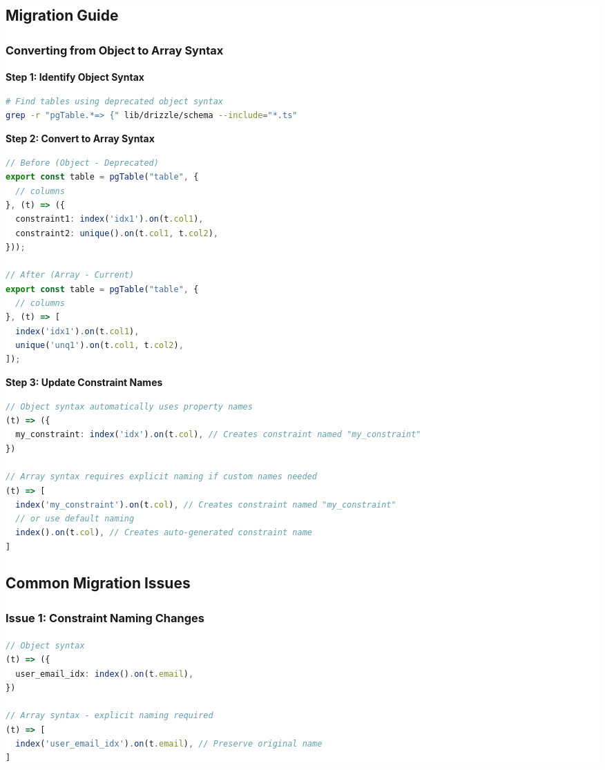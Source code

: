 ## Migration Guide

### Converting from Object to Array Syntax

**Step 1: Identify Object Syntax**
```bash
# Find tables using deprecated object syntax
grep -r "pgTable.*=> {" lib/drizzle/schema --include="*.ts"
```

**Step 2: Convert to Array Syntax**
```typescript
// Before (Object - Deprecated)
export const table = pgTable("table", {
  // columns
}, (t) => ({
  constraint1: index('idx1').on(t.col1),
  constraint2: unique().on(t.col1, t.col2),
}));

// After (Array - Current)
export const table = pgTable("table", {
  // columns
}, (t) => [
  index('idx1').on(t.col1),
  unique('unq1').on(t.col1, t.col2),
]);
```

**Step 3: Update Constraint Names**
```typescript
// Object syntax automatically uses property names
(t) => ({
  my_constraint: index('idx').on(t.col), // Creates constraint named "my_constraint"
})

// Array syntax requires explicit naming if custom names needed
(t) => [
  index('my_constraint').on(t.col), // Creates constraint named "my_constraint"
  // or use default naming
  index().on(t.col), // Creates auto-generated constraint name
]
```

## Common Migration Issues

### Issue 1: Constraint Naming Changes
```typescript
// Object syntax
(t) => ({
  user_email_idx: index().on(t.email),
})

// Array syntax - explicit naming required
(t) => [
  index('user_email_idx').on(t.email), // Preserve original name
]
```
